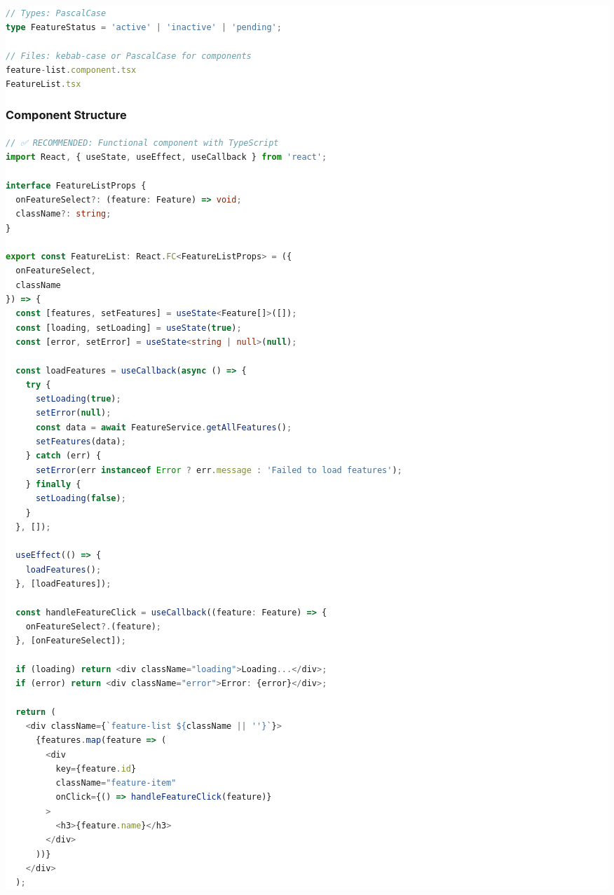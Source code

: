 ```typescript
// Types: PascalCase
type FeatureStatus = 'active' | 'inactive' | 'pending';

// Files: kebab-case or PascalCase for components
feature-list.component.tsx
FeatureList.tsx
```

### **Component Structure**
```typescript
// ✅ RECOMMENDED: Functional component with TypeScript
import React, { useState, useEffect, useCallback } from 'react';

interface FeatureListProps {
  onFeatureSelect?: (feature: Feature) => void;
  className?: string;
}

export const FeatureList: React.FC<FeatureListProps> = ({ 
  onFeatureSelect, 
  className 
}) => {
  const [features, setFeatures] = useState<Feature[]>([]);
  const [loading, setLoading] = useState(true);
  const [error, setError] = useState<string | null>(null);

  const loadFeatures = useCallback(async () => {
    try {
      setLoading(true);
      setError(null);
      const data = await FeatureService.getAllFeatures();
      setFeatures(data);
    } catch (err) {
      setError(err instanceof Error ? err.message : 'Failed to load features');
    } finally {
      setLoading(false);
    }
  }, []);

  useEffect(() => {
    loadFeatures();
  }, [loadFeatures]);

  const handleFeatureClick = useCallback((feature: Feature) => {
    onFeatureSelect?.(feature);
  }, [onFeatureSelect]);

  if (loading) return <div className="loading">Loading...</div>;
  if (error) return <div className="error">Error: {error}</div>;

  return (
    <div className={`feature-list ${className || ''}`}>
      {features.map(feature => (
        <div 
          key={feature.id} 
          className="feature-item"
          onClick={() => handleFeatureClick(feature)}
        >
          <h3>{feature.name}</h3>
        </div>
      ))}
    </div>
  );
```